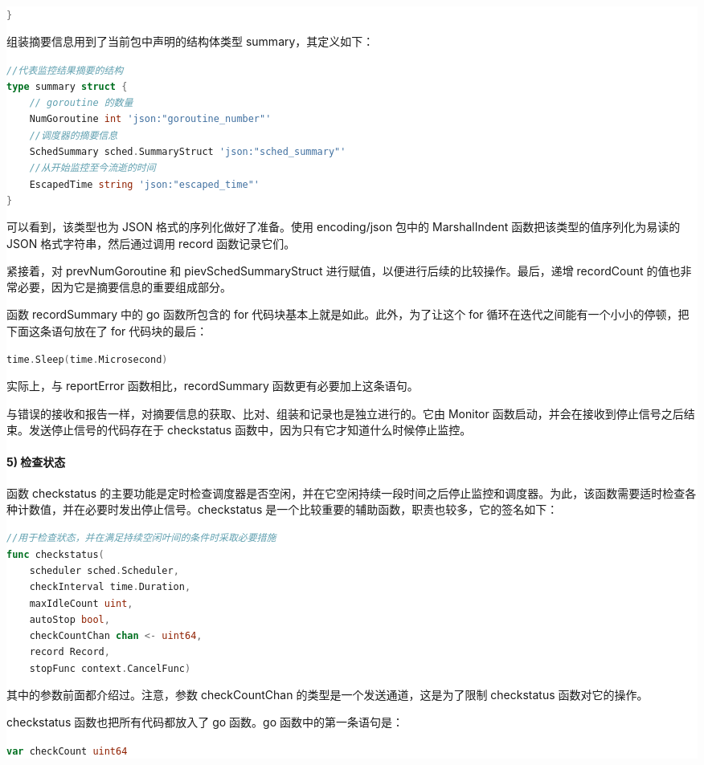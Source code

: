 ```go
}
```

组装摘要信息用到了当前包中声明的结构体类型 summary，其定义如下：

```go
//代表监控结果摘要的结构
type summary struct {
    // goroutine 的数量
    NumGoroutine int 'json:"goroutine_number"'
    //调度器的摘要信息
    SchedSummary sched.SummaryStruct 'json:"sched_summary"'
    //从开始监控至今流逝的时间
    EscapedTime string 'json:"escaped_time"'
}
```

可以看到，该类型也为 JSON 格式的序列化做好了准备。使用 encoding/json 包中的 MarshalIndent 函数把该类型的值序列化为易读的 JSON 格式字符串，然后通过调用 record 函数记录它们。

紧接着，对 prevNumGoroutine 和 pievSchedSummaryStruct 进行赋值，以便进行后续的比较操作。最后，递增 recordCount 的值也非常必要，因为它是摘要信息的重要组成部分。

函数 recordSummary 中的 go 函数所包含的 for 代码块基本上就是如此。此外，为了让这个 for 循环在迭代之间能有一个小小的停顿，把下面这条语句放在了 for 代码块的最后：

```go
time.Sleep(time.Microsecond)
```

实际上，与 reportError 函数相比，recordSummary 函数更有必要加上这条语句。

与错误的接收和报告一样，对摘要信息的获取、比对、组装和记录也是独立进行的。它由 Monitor 函数启动，并会在接收到停止信号之后结束。发送停止信号的代码存在于 checkstatus 函数中，因为只有它才知道什么时候停止监控。

#### 5) 检查状态

函数 checkstatus 的主要功能是定时检查调度器是否空闲，并在它空闲持续一段时间之后停止监控和调度器。为此，该函数需要适时检查各种计数值，并在必要时发出停止信号。checkstatus 是一个比较重要的辅助函数，职责也较多，它的签名如下：

```go
//用于检查狀态，并在满足持续空闲叶间的条件时采取必要措施
func checkstatus(
    scheduler sched.Scheduler,
    checkInterval time.Duration,
    maxIdleCount uint,
    autoStop bool,
    checkCountChan chan <- uint64,
    record Record,
    stopFunc context.CancelFunc)
```

其中的参数前面都介绍过。注意，参数 checkCountChan 的类型是一个发送通道，这是为了限制 checkstatus 函数对它的操作。

checkstatus 函数也把所有代码都放入了 go 函数。go 函数中的第一条语句是：

```go
var checkCount uint64
```
